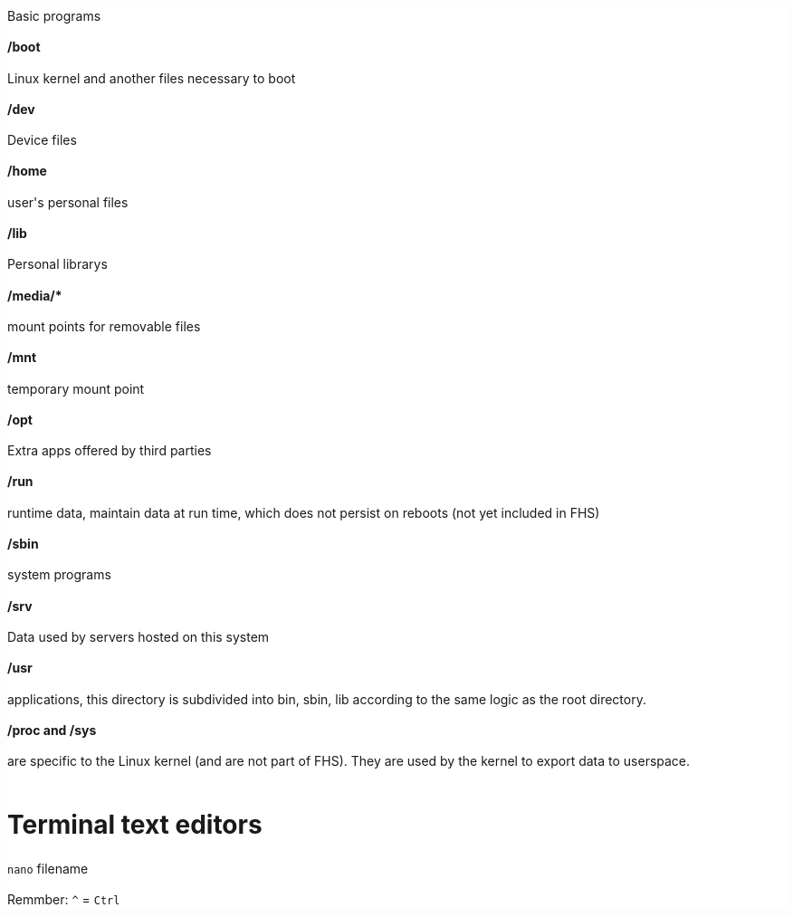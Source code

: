  Basic programs

<b>/boot</b>

Linux kernel and another files necessary to boot

<b>/dev</b>

Device files

<b>/home</b>

user's personal files

<b>/lib</b>

Personal librarys

<b>/media/*</b>

mount points for removable files

<b>/mnt</b>

temporary mount point

<b>/opt</b>

Extra apps offered by third parties

<b>/run</b>

runtime data, maintain data at run time, which does not persist on reboots (not yet included in FHS)

<b>/sbin</b>

system programs

<b>/srv</b>

Data used by servers hosted on this system

<b>/usr</b>

applications, this directory is subdivided into bin, sbin, lib according to the same logic as the root directory.

<b>/proc and /sys</b>

are specific to the Linux kernel (and are not part of FHS). They are used by the kernel to export data to userspace.







# Terminal text editors

`nano` filename

Remmber: `^` = `Ctrl`
